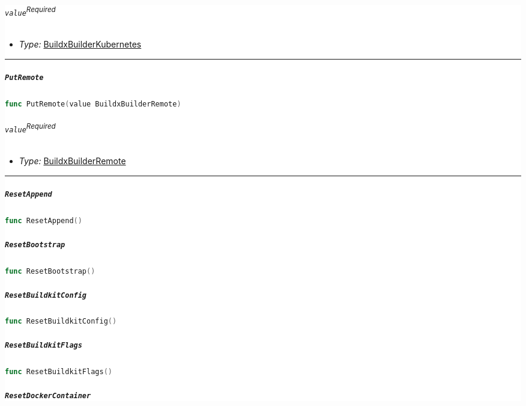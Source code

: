 ###### `value`<sup>Required</sup> <a name="value" id="@cdktf/provider-docker.buildxBuilder.BuildxBuilder.putKubernetes.parameter.value"></a>

- *Type:* <a href="#@cdktf/provider-docker.buildxBuilder.BuildxBuilderKubernetes">BuildxBuilderKubernetes</a>

---

##### `PutRemote` <a name="PutRemote" id="@cdktf/provider-docker.buildxBuilder.BuildxBuilder.putRemote"></a>

```go
func PutRemote(value BuildxBuilderRemote)
```

###### `value`<sup>Required</sup> <a name="value" id="@cdktf/provider-docker.buildxBuilder.BuildxBuilder.putRemote.parameter.value"></a>

- *Type:* <a href="#@cdktf/provider-docker.buildxBuilder.BuildxBuilderRemote">BuildxBuilderRemote</a>

---

##### `ResetAppend` <a name="ResetAppend" id="@cdktf/provider-docker.buildxBuilder.BuildxBuilder.resetAppend"></a>

```go
func ResetAppend()
```

##### `ResetBootstrap` <a name="ResetBootstrap" id="@cdktf/provider-docker.buildxBuilder.BuildxBuilder.resetBootstrap"></a>

```go
func ResetBootstrap()
```

##### `ResetBuildkitConfig` <a name="ResetBuildkitConfig" id="@cdktf/provider-docker.buildxBuilder.BuildxBuilder.resetBuildkitConfig"></a>

```go
func ResetBuildkitConfig()
```

##### `ResetBuildkitFlags` <a name="ResetBuildkitFlags" id="@cdktf/provider-docker.buildxBuilder.BuildxBuilder.resetBuildkitFlags"></a>

```go
func ResetBuildkitFlags()
```

##### `ResetDockerContainer` <a name="ResetDockerContainer" id="@cdktf/provider-docker.buildxBuilder.BuildxBuilder.resetDockerContainer"></a>
